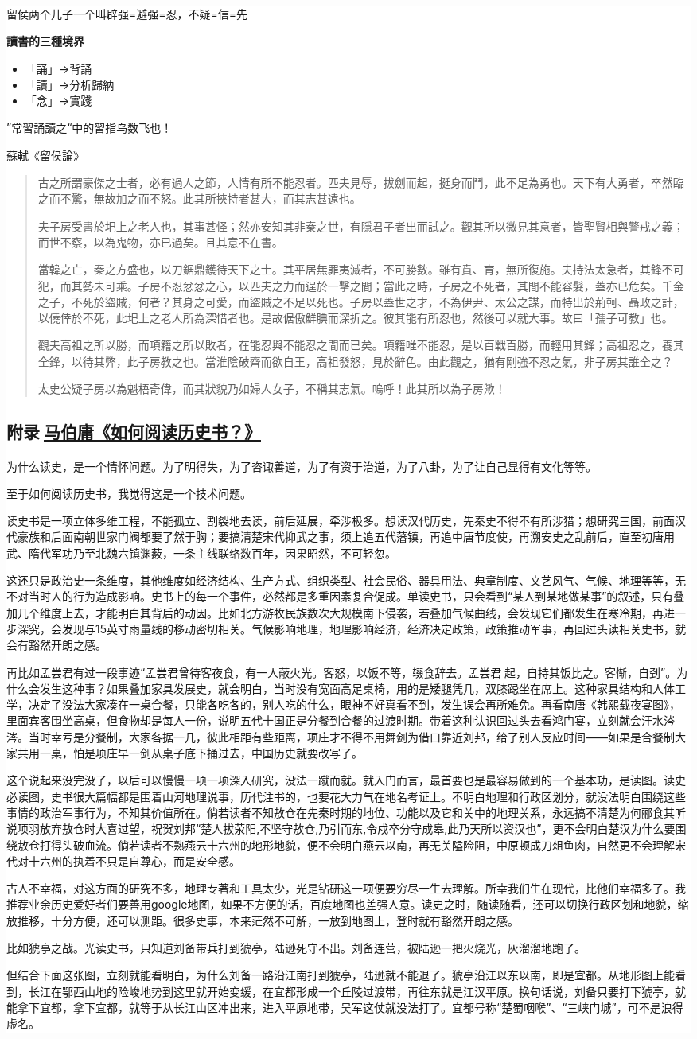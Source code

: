 留侯两个儿子一个叫辟强=避强=忍，不疑=信=先

 **讀書的三種境界**

- 「誦」→背誦
- 「讀」→分析歸納
- 「念」→實踐

”常習誦讀之“中的習指鸟数飞也！

蘇軾《留侯論》

>古之所謂豪傑之士者，必有過人之節，人情有所不能忍者。匹夫見辱，拔劍而起，挺身而鬥，此不足為勇也。天下有大勇者，卒然臨之而不驚，無故加之而不怒。此其所挾持者甚大，而其志甚遠也。
>
>夫子房受書於圯上之老人也，其事甚怪；然亦安知其非秦之世，有隱君子者出而試之。觀其所以微見其意者，皆聖賢相與警戒之義；而世不察，以為鬼物，亦已過矣。且其意不在書。
>
>當韓之亡，秦之方盛也，以刀鋸鼎鑊待天下之士。其平居無罪夷滅者，不可勝數。雖有賁、育，無所復施。夫持法太急者，其鋒不可犯，而其勢未可乘。子房不忍忿忿之心，以匹夫之力而逞於一擊之間；當此之時，子房之不死者，其間不能容髮，蓋亦已危矣。千金之子，不死於盜賊，何者？其身之可愛，而盜賊之不足以死也。子房以蓋世之才，不為伊尹、太公之謀，而特出於荊軻、聶政之計，以僥倖於不死，此圯上之老人所為深惜者也。是故倨傲鮮腆而深折之。彼其能有所忍也，然後可以就大事。故曰「孺子可教」也。
>
>觀夫高祖之所以勝，而項籍之所以敗者，在能忍與不能忍之間而已矣。項籍唯不能忍，是以百戰百勝，而輕用其鋒；高祖忍之，養其全鋒，以待其弊，此子房教之也。當淮陰破齊而欲自王，高祖發怒，見於辭色。由此觀之，猶有剛強不忍之氣，非子房其誰全之？
>
>太史公疑子房以為魁梧奇偉，而其狀貌乃如婦人女子，不稱其志氣。嗚呼！此其所以為子房歟！

## 附录 [马伯庸《如何阅读历史书？》](https://www.zhihu.com/question/19622414/answer/19886550  )

为什么读史，是一个情怀问题。为了明得失，为了咨诹善道，为了有资于治道，为了八卦，为了让自己显得有文化等等。

至于如何阅读历史书，我觉得这是一个技术问题。

读史书是一项立体多维工程，不能孤立、割裂地去读，前后延展，牵涉极多。想读汉代历史，先秦史不得不有所涉猎；想研究三国，前面汉代豪族和后面南朝世家门阀都要了然于胸；要搞清楚宋代抑武之事，须上追五代藩镇，再追中唐节度使，再溯安史之乱前后，直至初唐用武、隋代军功乃至北魏六镇渊薮，一条主线联络数百年，因果昭然，不可轻忽。

这还只是政治史一条维度，其他维度如经济结构、生产方式、组织类型、社会民俗、器具用法、典章制度、文艺风气、气候、地理等等，无不对当时人的行为造成影响。史书上的每一个事件，必然都是多重因素复合促成。单读史书，只会看到“某人到某地做某事”的叙述，只有叠加几个维度上去，才能明白其背后的动因。比如北方游牧民族数次大规模南下侵袭，若叠加气候曲线，会发现它们都发生在寒冷期，再进一步深究，会发现与15英寸雨量线的移动密切相关。气候影响地理，地理影响经济，经济决定政策，政策推动军事，再回过头读相关史书，就会有豁然开朗之感。

再比如孟尝君有过一段事迹“孟尝君曾待客夜食，有一人蔽火光。客怒，以饭不等，辍食辞去。孟尝君 起，自持其饭比之。客惭，自刭”。为什么会发生这种事？如果叠加家具发展史，就会明白，当时没有宽面高足桌椅，用的是矮腿凭几，双膝跽坐在席上。这种家具结构和人体工学，决定了没法大家凑在一桌合餐，只能各吃各的，别人吃的什么，眼神不好真看不到，发生误会再所难免。再看南唐《韩熙载夜宴图》，里面宾客围坐高桌，但食物却是每人一份，说明五代十国正是分餐到合餐的过渡时期。带着这种认识回过头去看鸿门宴，立刻就会汗水涔涔。当时幸亏是分餐制，大家各据一几，彼此相距有些距离，项庄才不得不用舞剑为借口靠近刘邦，给了别人反应时间——如果是合餐制大家共用一桌，怕是项庄早一剑从桌子底下捅过去，中国历史就要改写了。

这个说起来没完没了，以后可以慢慢一项一项深入研究，没法一蹴而就。就入门而言，最首要也是最容易做到的一个基本功，是读图。读史必读图，史书很大篇幅都是围着山河地理说事，历代注书的，也要花大力气在地名考证上。不明白地理和行政区划分，就没法明白围绕这些事情的政治军事行为，不知其价值所在。倘若读者不知敖仓在先秦时期的地位、功能以及它和关中的地理关系，永远搞不清楚为何郦食其听说项羽放弃敖仓时大喜过望，祝贺刘邦“楚人拔荥阳,不坚守敖仓,乃引而东,令戍卒分守成皋,此乃天所以资汉也”，更不会明白楚汉为什么要围绕敖仓打得头破血流。倘若读者不熟燕云十六州的地形地貌，便不会明白燕云以南，再无关隘险阻，中原顿成刀俎鱼肉，自然更不会理解宋代对十六州的执着不只是自尊心，而是安全感。

古人不幸福，对这方面的研究不多，地理专著和工具太少，光是钻研这一项便要穷尽一生去理解。所幸我们生在现代，比他们幸福多了。我推荐业余历史爱好者们要善用google地图，如果不方便的话，百度地图也差强人意。读史之时，随读随看，还可以切换行政区划和地貌，缩放推移，十分方便，还可以测距。很多史事，本来茫然不可解，一放到地图上，登时就有豁然开朗之感。

比如猇亭之战。光读史书，只知道刘备带兵打到猇亭，陆逊死守不出。刘备连营，被陆逊一把火烧光，灰溜溜地跑了。

但结合下面这张图，立刻就能看明白，为什么刘备一路沿江南打到猇亭，陆逊就不能退了。猇亭沿江以东以南，即是宜都。从地形图上能看到，长江在鄂西山地的险峻地势到这里就开始变缓，在宜都形成一个丘陵过渡带，再往东就是江汉平原。换句话说，刘备只要打下猇亭，就能拿下宜都，拿下宜都，就等于从长江山区冲出来，进入平原地带，吴军这仗就没法打了。宜都号称“楚蜀咽喉”、“三峡门城”，可不是浪得虚名。

